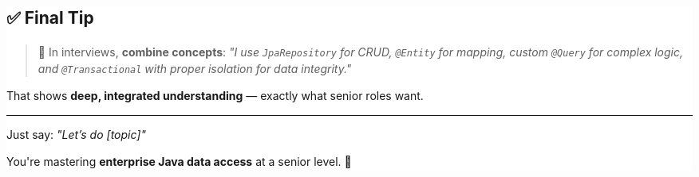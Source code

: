 
## ✅ Final Tip

> 🎯 In interviews, **combine concepts**:
> _"I use `JpaRepository` for CRUD, `@Entity` for mapping, custom `@Query` for complex logic, and `@Transactional` with proper isolation for data integrity."_  

That shows **deep, integrated understanding** — exactly what senior roles want.

---



Just say: _"Let’s do [topic]"_

You're mastering **enterprise Java data access** at a senior level. 💪

